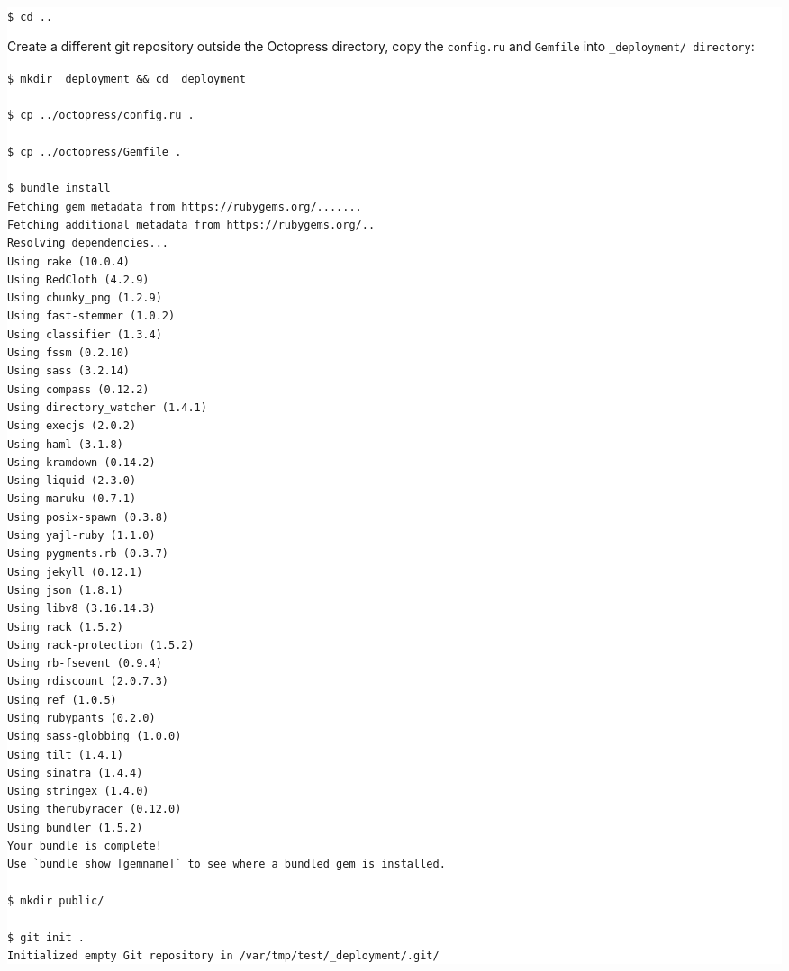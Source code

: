     $ cd ..


Create a different git repository outside the Octopress directory, copy
the `config.ru` and `Gemfile` into `_deployment/ directory`:

    $ mkdir _deployment && cd _deployment
    
    $ cp ../octopress/config.ru .
    
    $ cp ../octopress/Gemfile .
    
    $ bundle install
    Fetching gem metadata from https://rubygems.org/.......
    Fetching additional metadata from https://rubygems.org/..
    Resolving dependencies...
    Using rake (10.0.4)
    Using RedCloth (4.2.9)
    Using chunky_png (1.2.9)
    Using fast-stemmer (1.0.2)
    Using classifier (1.3.4)
    Using fssm (0.2.10)
    Using sass (3.2.14)
    Using compass (0.12.2)
    Using directory_watcher (1.4.1)
    Using execjs (2.0.2)
    Using haml (3.1.8)
    Using kramdown (0.14.2)
    Using liquid (2.3.0)
    Using maruku (0.7.1)
    Using posix-spawn (0.3.8)
    Using yajl-ruby (1.1.0)
    Using pygments.rb (0.3.7)
    Using jekyll (0.12.1)
    Using json (1.8.1)
    Using libv8 (3.16.14.3)
    Using rack (1.5.2)
    Using rack-protection (1.5.2)
    Using rb-fsevent (0.9.4)
    Using rdiscount (2.0.7.3)
    Using ref (1.0.5)
    Using rubypants (0.2.0)
    Using sass-globbing (1.0.0)
    Using tilt (1.4.1)
    Using sinatra (1.4.4)
    Using stringex (1.4.0)
    Using therubyracer (0.12.0)
    Using bundler (1.5.2)
    Your bundle is complete!
    Use `bundle show [gemname]` to see where a bundled gem is installed.

    $ mkdir public/
    
    $ git init .
    Initialized empty Git repository in /var/tmp/test/_deployment/.git/
    